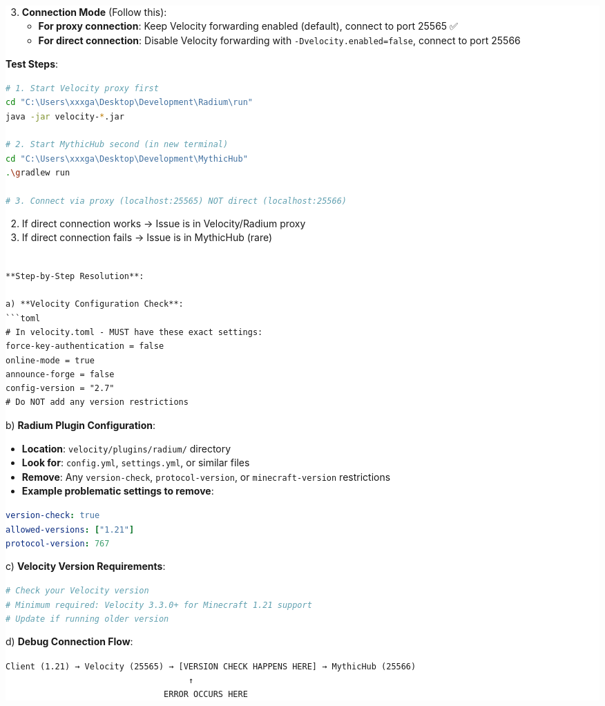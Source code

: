    3. **Connection Mode** (Follow this):
      - **For proxy connection**: Keep Velocity forwarding enabled (default), connect to port 25565 ✅
      - **For direct connection**: Disable Velocity forwarding with `-Dvelocity.enabled=false`, connect to port 25566
   
   **Test Steps**:
   ```bash
   # 1. Start Velocity proxy first
   cd "C:\Users\xxxga\Desktop\Development\Radium\run"
   java -jar velocity-*.jar
   
   # 2. Start MythicHub second (in new terminal)
   cd "C:\Users\xxxga\Desktop\Development\MythicHub" 
   .\gradlew run
   
   # 3. Connect via proxy (localhost:25565) NOT direct (localhost:25566)
   ```
   2. If direct connection works → Issue is in Velocity/Radium proxy
   3. If direct connection fails → Issue is in MythicHub (rare)
   ```
   
   **Step-by-Step Resolution**:
   
   a) **Velocity Configuration Check**:
   ```toml
   # In velocity.toml - MUST have these exact settings:
   force-key-authentication = false
   online-mode = true
   announce-forge = false
   config-version = "2.7"
   # Do NOT add any version restrictions
   ```
   
   b) **Radium Plugin Configuration**:
   - **Location**: `velocity/plugins/radium/` directory  
   - **Look for**: `config.yml`, `settings.yml`, or similar files
   - **Remove**: Any `version-check`, `protocol-version`, or `minecraft-version` restrictions
   - **Example problematic settings to remove**:
   ```yaml
   version-check: true
   allowed-versions: ["1.21"]
   protocol-version: 767
   ```
   
   c) **Velocity Version Requirements**:
   ```bash
   # Check your Velocity version
   # Minimum required: Velocity 3.3.0+ for Minecraft 1.21 support
   # Update if running older version
   ```
   
   d) **Debug Connection Flow**:
   ```
   Client (1.21) → Velocity (25565) → [VERSION CHECK HAPPENS HERE] → MythicHub (25566)
                                        ↑
                                   ERROR OCCURS HERE
   ```
   